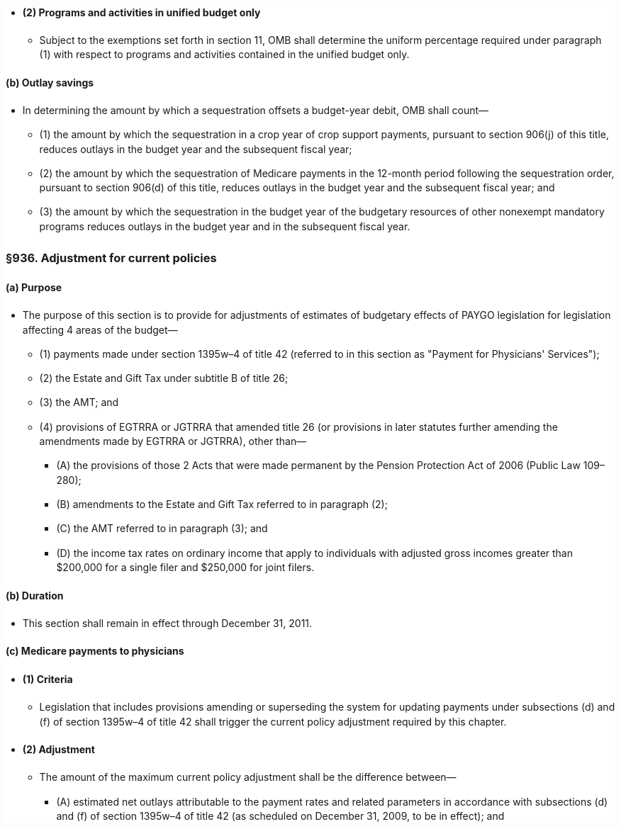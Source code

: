 * #### (2) Programs and activities in unified budget only
  * Subject to the exemptions set forth in section 11, OMB shall determine the uniform percentage required under paragraph (1) with respect to programs and activities contained in the unified budget only.

#### (b) Outlay savings
* In determining the amount by which a sequestration offsets a budget-year debit, OMB shall count—

  * (1) the amount by which the sequestration in a crop year of crop support payments, pursuant to section 906(j) of this title, reduces outlays in the budget year and the subsequent fiscal year;

  * (2) the amount by which the sequestration of Medicare payments in the 12-month period following the sequestration order, pursuant to section 906(d) of this title, reduces outlays in the budget year and the subsequent fiscal year; and

  * (3) the amount by which the sequestration in the budget year of the budgetary resources of other nonexempt mandatory programs reduces outlays in the budget year and in the subsequent fiscal year.

### §936. Adjustment for current policies
#### (a) Purpose
* The purpose of this section is to provide for adjustments of estimates of budgetary effects of PAYGO legislation for legislation affecting 4 areas of the budget—

  * (1) payments made under section 1395w–4 of title 42 (referred to in this section as "Payment for Physicians' Services");

  * (2) the Estate and Gift Tax under subtitle B of title 26;

  * (3) the AMT; and

  * (4) provisions of EGTRRA or JGTRRA that amended title 26 (or provisions in later statutes further amending the amendments made by EGTRRA or JGTRRA), other than—

    * (A) the provisions of those 2 Acts that were made permanent by the Pension Protection Act of 2006 (Public Law 109–280);

    * (B) amendments to the Estate and Gift Tax referred to in paragraph (2);

    * (C) the AMT referred to in paragraph (3); and

    * (D) the income tax rates on ordinary income that apply to individuals with adjusted gross incomes greater than $200,000 for a single filer and $250,000 for joint filers.

#### (b) Duration
* This section shall remain in effect through December 31, 2011.

#### (c) Medicare payments to physicians
* #### (1) Criteria
  * Legislation that includes provisions amending or superseding the system for updating payments under subsections (d) and (f) of section 1395w–4 of title 42 shall trigger the current policy adjustment required by this chapter.

* #### (2) Adjustment
  * The amount of the maximum current policy adjustment shall be the difference between—

    * (A) estimated net outlays attributable to the payment rates and related parameters in accordance with subsections (d) and (f) of section 1395w–4 of title 42 (as scheduled on December 31, 2009, to be in effect); and
